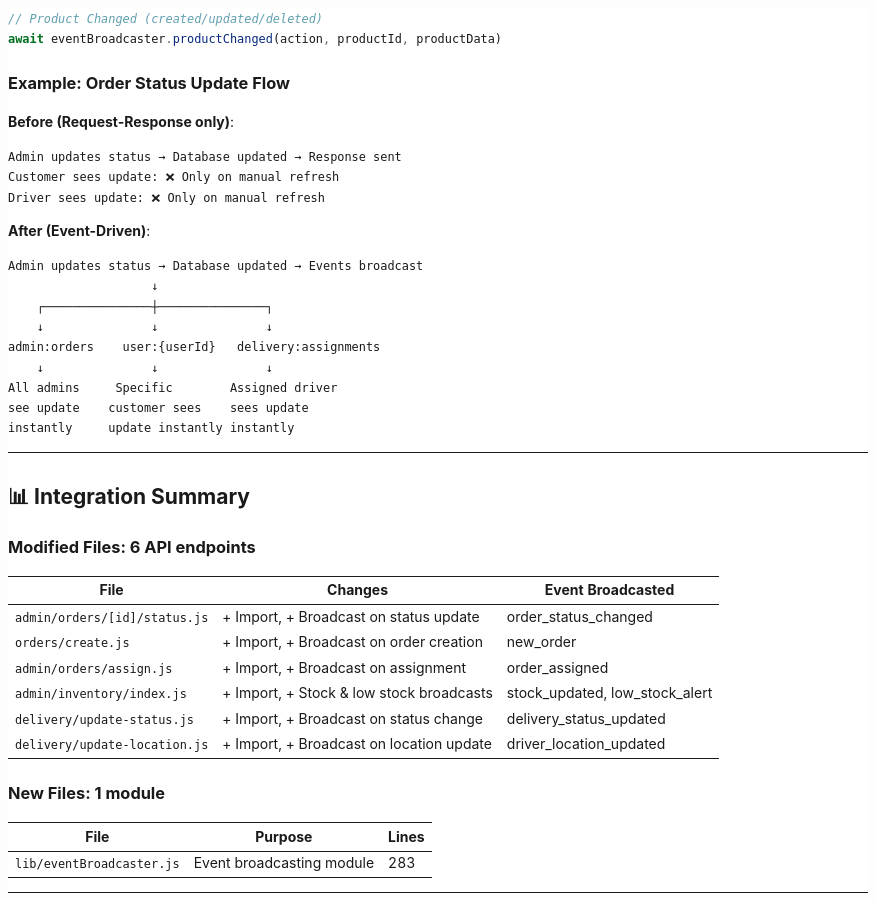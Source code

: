 ```javascript
// Product Changed (created/updated/deleted)
await eventBroadcaster.productChanged(action, productId, productData)
```

### Example: Order Status Update Flow

**Before (Request-Response only)**:
```
Admin updates status → Database updated → Response sent
Customer sees update: ❌ Only on manual refresh
Driver sees update: ❌ Only on manual refresh
```

**After (Event-Driven)**:
```
Admin updates status → Database updated → Events broadcast
                    ↓
    ┌───────────────┼───────────────┐
    ↓               ↓               ↓
admin:orders    user:{userId}   delivery:assignments
    ↓               ↓               ↓
All admins     Specific        Assigned driver
see update    customer sees    sees update
instantly     update instantly instantly
```

---

## 📊 Integration Summary

### Modified Files: 6 API endpoints

| File | Changes | Event Broadcasted |
|------|---------|-------------------|
| `admin/orders/[id]/status.js` | + Import, + Broadcast on status update | order_status_changed |
| `orders/create.js` | + Import, + Broadcast on order creation | new_order |
| `admin/orders/assign.js` | + Import, + Broadcast on assignment | order_assigned |
| `admin/inventory/index.js` | + Import, + Stock & low stock broadcasts | stock_updated, low_stock_alert |
| `delivery/update-status.js` | + Import, + Broadcast on status change | delivery_status_updated |
| `delivery/update-location.js` | + Import, + Broadcast on location update | driver_location_updated |

### New Files: 1 module

| File | Purpose | Lines |
|------|---------|-------|
| `lib/eventBroadcaster.js` | Event broadcasting module | 283 |

---
